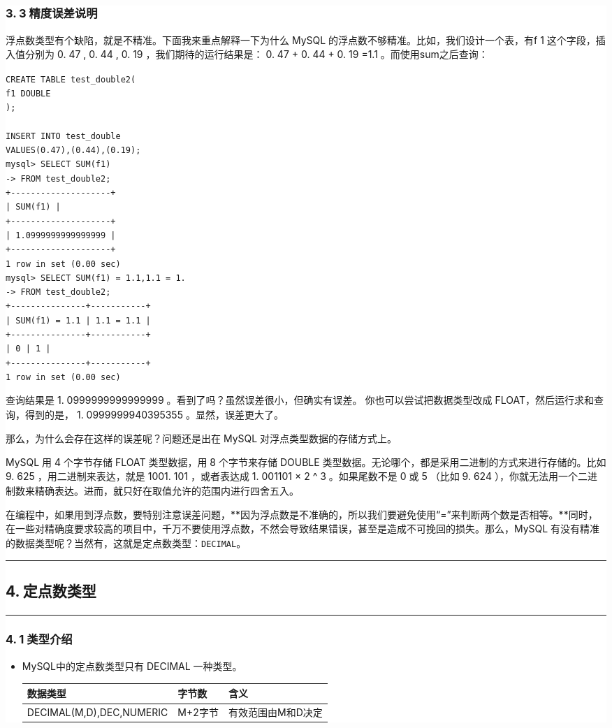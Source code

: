 ### 3. 3 精度误差说明

浮点数类型有个缺陷，就是不精准。下面我来重点解释一下为什么 MySQL 的浮点数不够精准。比如，我们设计一个表，有f 1 这个字段，插入值分别为 0. 47 , 0. 44 , 0. 19 ，我们期待的运行结果是： 0. 47 + 0. 44 + 0. 19 =1.1 。而使用sum之后查询：

```
CREATE TABLE test_double2(
f1 DOUBLE
);

INSERT INTO test_double
VALUES(0.47),(0.44),(0.19);
mysql> SELECT SUM(f1)
-> FROM test_double2;
+--------------------+
| SUM(f1) |
+--------------------+
| 1.0999999999999999 |
+--------------------+
1 row in set (0.00 sec)
mysql> SELECT SUM(f1) = 1.1,1.1 = 1.
-> FROM test_double2;
+---------------+-----------+
| SUM(f1) = 1.1 | 1.1 = 1.1 |
+---------------+-----------+
| 0 | 1 |
+---------------+-----------+
1 row in set (0.00 sec)
```

查询结果是 1. 0999999999999999 。看到了吗？虽然误差很小，但确实有误差。 你也可以尝试把数据类型改成 FLOAT，然后运行求和查询，得到的是， 1. 0999999940395355 。显然，误差更大了。

那么，为什么会存在这样的误差呢？问题还是出在 MySQL 对浮点类型数据的存储方式上。

MySQL 用 4 个字节存储 FLOAT 类型数据，用 8 个字节来存储 DOUBLE 类型数据。无论哪个，都是采用二进制的方式来进行存储的。比如 9. 625 ，用二进制来表达，就是 1001. 101 ，或者表达成 1. 001101 × 2 ^ 3 。如果尾数不是 0 或 5 （比如 9. 624 ），你就无法用一个二进制数来精确表达。进而，就只好在取值允许的范围内进行四舍五入。

在编程中，如果用到浮点数，要特别注意误差问题，**因为浮点数是不准确的，所以我们要避免使用“=”来判断两个数是否相等。**同时，在一些对精确度要求较高的项目中，千万不要使用浮点数，不然会导致结果错误，甚至是造成不可挽回的损失。那么，MySQL 有没有精准的数据类型呢？当然有，这就是定点数类型：`DECIMAL`。

------

## 4. 定点数类型

------

### 4. 1 类型介绍

- MySQL中的定点数类型只有 DECIMAL 一种类型。

  | 数据类型                 | 字节数  | 含义               |
  | ------------------------ | ------- | ------------------ |
  | DECIMAL(M,D),DEC,NUMERIC | M+2字节 | 有效范围由M和D决定 |

